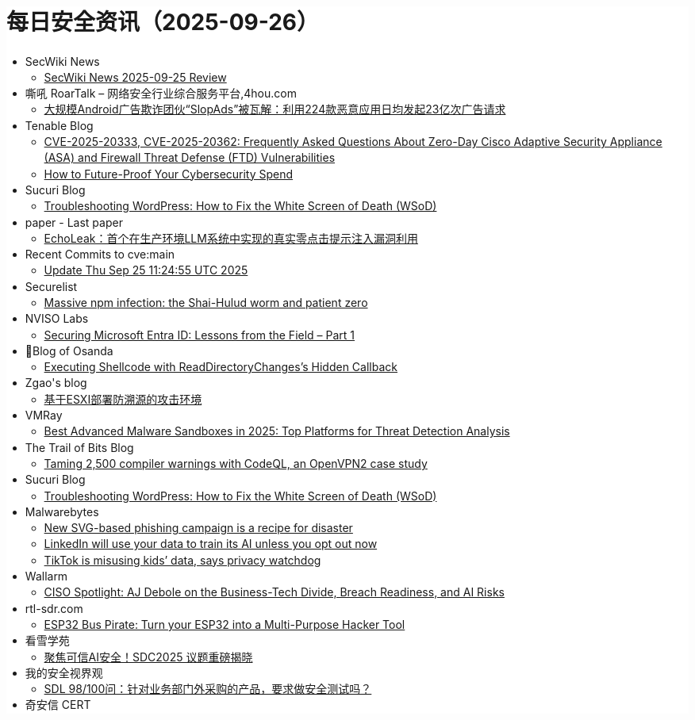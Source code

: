 # 每日安全资讯（2025-09-26）

- SecWiki News
  - [SecWiki News 2025-09-25 Review](http://www.sec-wiki.com/?2025-09-25)
- 嘶吼 RoarTalk – 网络安全行业综合服务平台,4hou.com
  - [大规模Android广告欺诈团伙“SlopAds”被瓦解：利用224款恶意应用日均发起23亿次广告请求](https://www.4hou.com/posts/l01l)
- Tenable Blog
  - [CVE-2025-20333, CVE-2025-20362: Frequently Asked Questions About Zero-Day Cisco Adaptive Security Appliance (ASA) and Firewall Threat Defense (FTD) Vulnerabilities](https://www.tenable.com/blog/cve-2025-20333-cve-2025-20362-faq-cisco-asa-ftd-zero-days-uat4356)
  - [How to Future-Proof Your Cybersecurity Spend](https://www.tenable.com/blog/how-to-future-proof-your-cybersecurity-spend)
- Sucuri Blog
  - [Troubleshooting WordPress: How to Fix the White Screen of Death (WSoD)](https://blog.sucuri.net/2025/09/troubleshooting-wordpress-how-to-fix-the-white-screen-of-death.html)
- paper - Last paper
  - [EchoLeak：首个在生产环境LLM系统中实现的真实零点击提示注入漏洞利用](https://paper.seebug.org/3391/)
- Recent Commits to cve:main
  - [Update Thu Sep 25 11:24:55 UTC 2025](https://github.com/trickest/cve/commit/fb82023ea8a807de8a04167d6c403015c21b8491)
- Securelist
  - [Massive npm infection: the Shai-Hulud worm and patient zero](https://securelist.com/shai-hulud-worm-infects-500-npm-packages-in-a-supply-chain-attack/117547/)
- NVISO Labs
  - [Securing Microsoft Entra ID: Lessons from the Field – Part 1](https://blog.nviso.eu/2025/09/25/securing-microsoft-entra-id-lessons-from-the-field-part-1/)
- 🔐Blog of Osanda
  - [Executing Shellcode with ReadDirectoryChanges’s Hidden Callback](https://osandamalith.com/2025/09/25/executing-shellcode-with-readdirectorychangess-hidden-callback/)
- Zgao's blog
  - [基于ESXI部署防溯源的攻击环境](https://zgao.top/%e5%9f%ba%e4%ba%8eesxi%e9%83%a8%e7%bd%b2%e9%98%b2%e6%ba%af%e6%ba%90%e7%9a%84%e6%94%bb%e5%87%bb%e7%8e%af%e5%a2%83/)
- VMRay
  - [Best Advanced Malware Sandboxes in 2025: Top Platforms for Threat Detection Analysis](https://www.vmray.com/best-advanced-malware-sandboxes-in-2025-top-platforms/)
- The Trail of Bits Blog
  - [Taming 2,500 compiler warnings with CodeQL, an OpenVPN2 case study](https://blog.trailofbits.com/2025/09/25/taming-2500-compiler-warnings-with-codeql-an-openvpn2-case-study/)
- Sucuri Blog
  - [Troubleshooting WordPress: How to Fix the White Screen of Death (WSoD)](https://blog.sucuri.net/2025/09/troubleshooting-wordpress-how-to-fix-the-white-screen-of-death.html)
- Malwarebytes
  - [New SVG-based phishing campaign is a recipe for disaster](https://www.malwarebytes.com/blog/news/2025/09/new-svg-based-phishing-campaign-is-a-recipe-for-disaster)
  - [LinkedIn will use your data to train its AI unless you opt out now](https://www.malwarebytes.com/blog/news/2025/09/linkedin-will-use-your-data-to-train-its-ai-unless-you-opt-out-now)
  - [TikTok is misusing kids&#8217; data, says privacy watchdog](https://www.malwarebytes.com/blog/news/2025/09/tiktok-is-misusing-kids-data-says-privacy-watchdog)
- Wallarm
  - [CISO Spotlight: AJ Debole on the Business-Tech Divide, Breach Readiness, and AI Risks](https://lab.wallarm.com/ciso-spotlight-aj-debole-business-tech-divide-breach-readiness-ai-risks/)
- rtl-sdr.com
  - [ESP32 Bus Pirate: Turn your ESP32 into a Multi-Purpose Hacker Tool](https://www.rtl-sdr.com/esp32-bus-pirate-turn-your-esp32-into-a-multi-purpose-hacker-tool/)
- 看雪学苑
  - [聚焦可信AI安全！SDC2025 议题重磅揭晓](https://mp.weixin.qq.com/s?__biz=MjM5NTc2MDYxMw==&mid=2458601180&idx=1&sn=7de8555caafc034e5f855c12878b9f33)
- 我的安全视界观
  - [SDL 98/100问：针对业务部门外采购的产品，要求做安全测试吗？](https://mp.weixin.qq.com/s?__biz=MzI3Njk2OTIzOQ==&mid=2247487336&idx=1&sn=d070dbd14ab89af953606fd1c5fa6345)
- 奇安信 CERT